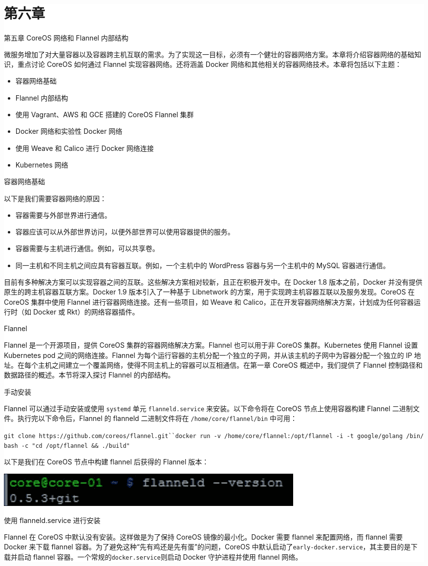 # 第六章

第五章 CoreOS 网络和 Flannel 内部结构

微服务增加了对大量容器以及容器跨主机互联的需求。为了实现这一目标，必须有一个健壮的容器网络方案。本章将介绍容器网络的基础知识，重点讨论 CoreOS 如何通过 Flannel 实现容器网络。还将涵盖 Docker 网络和其他相关的容器网络技术。本章将包括以下主题：

+   容器网络基础

+   Flannel 内部结构

+   使用 Vagrant、AWS 和 GCE 搭建的 CoreOS Flannel 集群

+   Docker 网络和实验性 Docker 网络

+   使用 Weave 和 Calico 进行 Docker 网络连接

+   Kubernetes 网络

容器网络基础

以下是我们需要容器网络的原因：

+   容器需要与外部世界进行通信。

+   容器应该可以从外部世界访问，以便外部世界可以使用容器提供的服务。

+   容器需要与主机进行通信。例如，可以共享卷。

+   同一主机和不同主机之间应具有容器互联。例如，一个主机中的 WordPress 容器与另一个主机中的 MySQL 容器进行通信。

目前有多种解决方案可以实现容器之间的互联。这些解决方案相对较新，且正在积极开发中。在 Docker 1.8 版本之前，Docker 并没有提供原生的跨主机容器互联方案。Docker 1.9 版本引入了一种基于 Libnetwork 的方案，用于实现跨主机容器互联以及服务发现。CoreOS 在 CoreOS 集群中使用 Flannel 进行容器网络连接。还有一些项目，如 Weave 和 Calico，正在开发容器网络解决方案，计划成为任何容器运行时（如 Docker 或 Rkt）的网络容器插件。

Flannel

Flannel 是一个开源项目，提供 CoreOS 集群的容器网络解决方案。Flannel 也可以用于非 CoreOS 集群。Kubernetes 使用 Flannel 设置 Kubernetes pod 之间的网络连接。Flannel 为每个运行容器的主机分配一个独立的子网，并从该主机的子网中为容器分配一个独立的 IP 地址。在每个主机之间建立一个覆盖网络，使得不同主机上的容器可以互相通信。在第一章 CoreOS 概述中，我们提供了 Flannel 控制路径和数据路径的概述。本节将深入探讨 Flannel 的内部结构。

手动安装

Flannel 可以通过手动安装或使用 `systemd` 单元 `flanneld.service` 来安装。以下命令将在 CoreOS 节点上使用容器构建 Flannel 二进制文件。执行完以下命令后，Flannel 的 flanneld 二进制文件将在 `/home/core/flannel/bin` 中可用：

`git clone https://github.com/coreos/flannel.git``docker run -v /home/core/flannel:/opt/flannel -i -t google/golang /bin/bash -c "cd /opt/flannel && ./build"`

以下是我们在 CoreOS 节点中构建 flannel 后获得的 Flannel 版本：

![](img/00132.jpg)

使用 flanneld.service 进行安装

Flannel 在 CoreOS 中默认没有安装。这样做是为了保持 CoreOS 镜像的最小化。Docker 需要 flannel 来配置网络，而 flannel 需要 Docker 来下载 flannel 容器。为了避免这种“先有鸡还是先有蛋”的问题，CoreOS 中默认启动了`early-docker.service`，其主要目的是下载并启动 flannel 容器。一个常规的`docker.service`则启动 Docker 守护进程并使用 flannel 网络。

